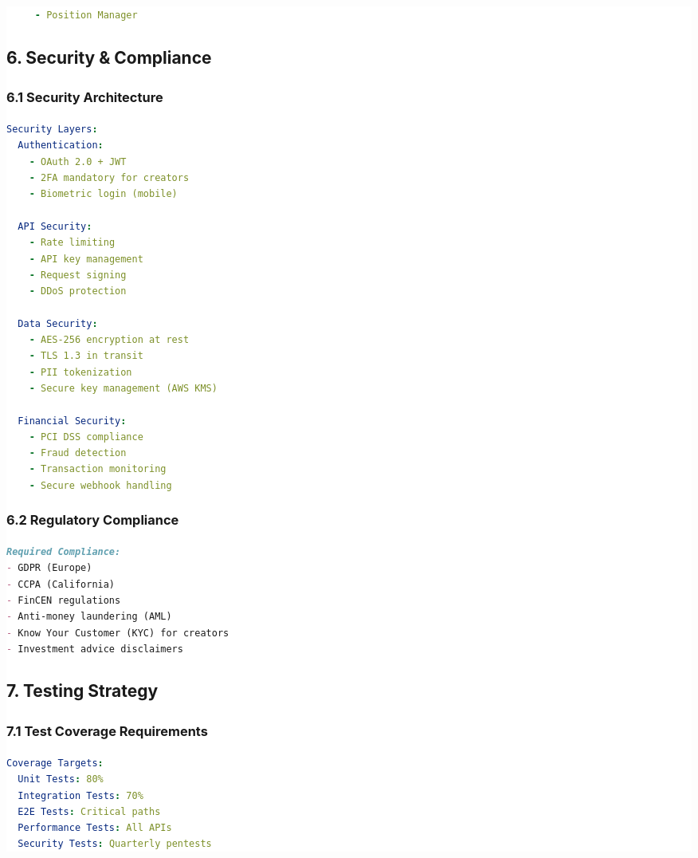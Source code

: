 ```yaml
     - Position Manager
```

## 6. Security & Compliance

### 6.1 Security Architecture

```yaml
Security Layers:
  Authentication:
    - OAuth 2.0 + JWT
    - 2FA mandatory for creators
    - Biometric login (mobile)
  
  API Security:
    - Rate limiting
    - API key management
    - Request signing
    - DDoS protection
  
  Data Security:
    - AES-256 encryption at rest
    - TLS 1.3 in transit
    - PII tokenization
    - Secure key management (AWS KMS)
  
  Financial Security:
    - PCI DSS compliance
    - Fraud detection
    - Transaction monitoring
    - Secure webhook handling
```

### 6.2 Regulatory Compliance

```markdown
Required Compliance:
- GDPR (Europe)
- CCPA (California)
- FinCEN regulations
- Anti-money laundering (AML)
- Know Your Customer (KYC) for creators
- Investment advice disclaimers
```

## 7. Testing Strategy

### 7.1 Test Coverage Requirements

```yaml
Coverage Targets:
  Unit Tests: 80%
  Integration Tests: 70%
  E2E Tests: Critical paths
  Performance Tests: All APIs
  Security Tests: Quarterly pentests
```
